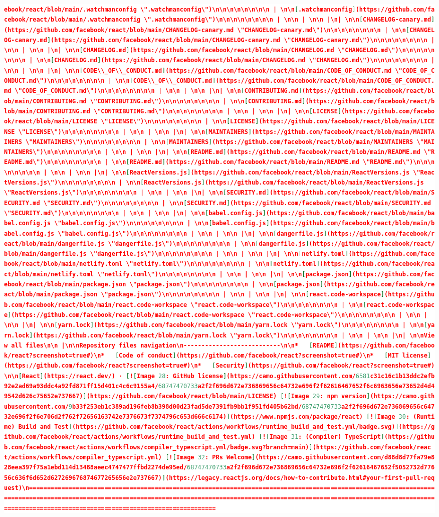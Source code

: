 ```json
ebook/react/blob/main/.watchmanconfig \".watchmanconfig\")\n\n\n\n\n\n\n\n | \n\n[.watchmanconfig](https://github.com/facebook/react/blob/main/.watchmanconfig \".watchmanconfig\")\n\n\n\n\n\n\n\n | \n\n | \n\n |\n| \n\n[CHANGELOG-canary.md](https://github.com/facebook/react/blob/main/CHANGELOG-canary.md \"CHANGELOG-canary.md\")\n\n\n\n\n\n\n\n | \n\n[CHANGELOG-canary.md](https://github.com/facebook/react/blob/main/CHANGELOG-canary.md \"CHANGELOG-canary.md\")\n\n\n\n\n\n\n\n | \n\n | \n\n |\n| \n\n[CHANGELOG.md](https://github.com/facebook/react/blob/main/CHANGELOG.md \"CHANGELOG.md\")\n\n\n\n\n\n\n\n | \n\n[CHANGELOG.md](https://github.com/facebook/react/blob/main/CHANGELOG.md \"CHANGELOG.md\")\n\n\n\n\n\n\n\n | \n\n | \n\n |\n| \n\n[CODE\\_OF\\_CONDUCT.md](https://github.com/facebook/react/blob/main/CODE_OF_CONDUCT.md \"CODE_OF_CONDUCT.md\")\n\n\n\n\n\n\n\n | \n\n[CODE\\_OF\\_CONDUCT.md](https://github.com/facebook/react/blob/main/CODE_OF_CONDUCT.md \"CODE_OF_CONDUCT.md\")\n\n\n\n\n\n\n\n | \n\n | \n\n |\n| \n\n[CONTRIBUTING.md](https://github.com/facebook/react/blob/main/CONTRIBUTING.md \"CONTRIBUTING.md\")\n\n\n\n\n\n\n\n | \n\n[CONTRIBUTING.md](https://github.com/facebook/react/blob/main/CONTRIBUTING.md \"CONTRIBUTING.md\")\n\n\n\n\n\n\n\n | \n\n | \n\n |\n| \n\n[LICENSE](https://github.com/facebook/react/blob/main/LICENSE \"LICENSE\")\n\n\n\n\n\n\n\n | \n\n[LICENSE](https://github.com/facebook/react/blob/main/LICENSE \"LICENSE\")\n\n\n\n\n\n\n\n | \n\n | \n\n |\n| \n\n[MAINTAINERS](https://github.com/facebook/react/blob/main/MAINTAINERS \"MAINTAINERS\")\n\n\n\n\n\n\n\n | \n\n[MAINTAINERS](https://github.com/facebook/react/blob/main/MAINTAINERS \"MAINTAINERS\")\n\n\n\n\n\n\n\n | \n\n | \n\n |\n| \n\n[README.md](https://github.com/facebook/react/blob/main/README.md \"README.md\")\n\n\n\n\n\n\n\n | \n\n[README.md](https://github.com/facebook/react/blob/main/README.md \"README.md\")\n\n\n\n\n\n\n\n | \n\n | \n\n |\n| \n\n[ReactVersions.js](https://github.com/facebook/react/blob/main/ReactVersions.js \"ReactVersions.js\")\n\n\n\n\n\n\n\n | \n\n[ReactVersions.js](https://github.com/facebook/react/blob/main/ReactVersions.js \"ReactVersions.js\")\n\n\n\n\n\n\n\n | \n\n | \n\n |\n| \n\n[SECURITY.md](https://github.com/facebook/react/blob/main/SECURITY.md \"SECURITY.md\")\n\n\n\n\n\n\n\n | \n\n[SECURITY.md](https://github.com/facebook/react/blob/main/SECURITY.md \"SECURITY.md\")\n\n\n\n\n\n\n\n | \n\n | \n\n |\n| \n\n[babel.config.js](https://github.com/facebook/react/blob/main/babel.config.js \"babel.config.js\")\n\n\n\n\n\n\n\n | \n\n[babel.config.js](https://github.com/facebook/react/blob/main/babel.config.js \"babel.config.js\")\n\n\n\n\n\n\n\n | \n\n | \n\n |\n| \n\n[dangerfile.js](https://github.com/facebook/react/blob/main/dangerfile.js \"dangerfile.js\")\n\n\n\n\n\n\n\n | \n\n[dangerfile.js](https://github.com/facebook/react/blob/main/dangerfile.js \"dangerfile.js\")\n\n\n\n\n\n\n\n | \n\n | \n\n |\n| \n\n[netlify.toml](https://github.com/facebook/react/blob/main/netlify.toml \"netlify.toml\")\n\n\n\n\n\n\n\n | \n\n[netlify.toml](https://github.com/facebook/react/blob/main/netlify.toml \"netlify.toml\")\n\n\n\n\n\n\n\n | \n\n | \n\n |\n| \n\n[package.json](https://github.com/facebook/react/blob/main/package.json \"package.json\")\n\n\n\n\n\n\n\n | \n\n[package.json](https://github.com/facebook/react/blob/main/package.json \"package.json\")\n\n\n\n\n\n\n\n | \n\n | \n\n |\n| \n\n[react.code-workspace](https://github.com/facebook/react/blob/main/react.code-workspace \"react.code-workspace\")\n\n\n\n\n\n\n\n | \n\n[react.code-workspace](https://github.com/facebook/react/blob/main/react.code-workspace \"react.code-workspace\")\n\n\n\n\n\n\n\n | \n\n | \n\n |\n| \n\n[yarn.lock](https://github.com/facebook/react/blob/main/yarn.lock \"yarn.lock\")\n\n\n\n\n\n\n\n | \n\n[yarn.lock](https://github.com/facebook/react/blob/main/yarn.lock \"yarn.lock\")\n\n\n\n\n\n\n\n | \n\n | \n\n |\n| \n\nView all files\n\n |\n\nRepository files navigation\n---------------------------\n\n*   [README](https://github.com/facebook/react?screenshot=true#)\n*   [Code of conduct](https://github.com/facebook/react?screenshot=true#)\n*   [MIT license](https://github.com/facebook/react?screenshot=true#)\n*   [Security](https://github.com/facebook/react?screenshot=true#)\n\n[React](https://react.dev/) · [![Image 28: GitHub license](https://camo.githubusercontent.com/6581c31c16c1b13ddc2efb92e2ad69a93ddc4a92fd871ff15d401c4c6c9155a4/68747470733a2f2f696d672e736869656c64732e696f2f62616467652f6c6963656e73652d4d49542d626c75652e737667)](https://github.com/facebook/react/blob/main/LICENSE) [![Image 29: npm version](https://camo.githubusercontent.com/9b33f253eb1c389ad196feb8b398d00d23fad5de7391fb9bb1f951fd405b62bd/68747470733a2f2f696d672e736869656c64732e696f2f6e706d2f762f72656163742e7376673f7374796c653d666c6174)](https://www.npmjs.com/package/react) [![Image 30: (Runtime) Build and Test](https://github.com/facebook/react/actions/workflows/runtime_build_and_test.yml/badge.svg)](https://github.com/facebook/react/actions/workflows/runtime_build_and_test.yml) [![Image 31: (Compiler) TypeScript](https://github.com/facebook/react/actions/workflows/compiler_typescript.yml/badge.svg?branch=main)](https://github.com/facebook/react/actions/workflows/compiler_typescript.yml) [![Image 32: PRs Welcome](https://camo.githubusercontent.com/d88d8d77fa79e828eea397f75a1ebd114d13488aeec4747477ffbd2274de95ed/68747470733a2f2f696d672e736869656c64732e696f2f62616467652f5052732d77656c636f6d652d627269676874677265656e2e737667)](https://legacy.reactjs.org/docs/how-to-contribute.html#your-first-pull-request)\n====================================================================================================================================================================================================================================================================================================
```